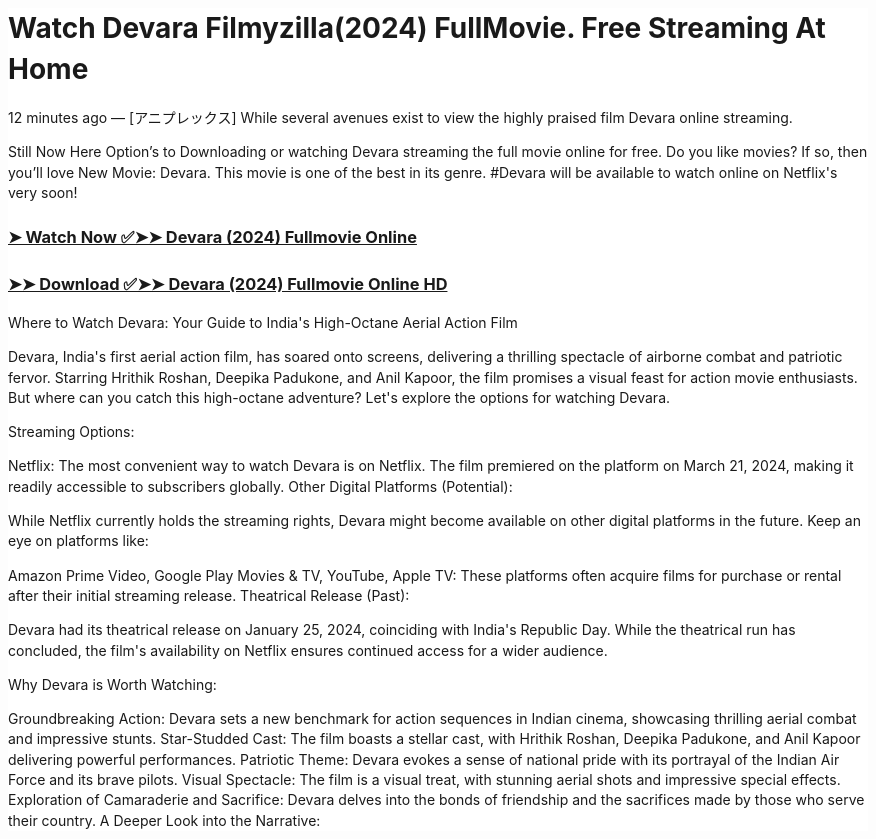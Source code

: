 # Watch Devara Filmyzilla(2024) FullMovie. Free Streaming At Home


12 minutes ago — [アニプレックス] While several avenues exist to view the highly praised film Devara online streaming.

Still Now Here Option’s to Downloading or watching Devara streaming the full movie online for free. Do you like movies? If so, then you’ll love New Movie: Devara. This movie is one of the best in its genre. #Devara will be available to watch online on Netflix's very soon!

### [➤ Watch Now ✅➤➤ Devara (2024) Fullmovie Online](https://yeshq.biz/en/movie/811941)

### [➤➤ Download ✅➤➤ Devara (2024) Fullmovie Online HD](https://yeshq.biz/en/movie/811941)


Where to Watch Devara: Your Guide to India's High-Octane Aerial Action Film

Devara, India's first aerial action film, has soared onto screens, delivering a thrilling spectacle of airborne combat and patriotic fervor. Starring Hrithik Roshan, Deepika Padukone, and Anil Kapoor, the film promises a visual feast for action movie enthusiasts. But where can you catch this high-octane adventure? Let's explore the options for watching Devara.

Streaming Options:

Netflix: The most convenient way to watch Devara is on Netflix. The film premiered on the platform on March 21, 2024, making it readily accessible to subscribers globally.
Other Digital Platforms (Potential):

While Netflix currently holds the streaming rights, Devara might become available on other digital platforms in the future. Keep an eye on platforms like:

Amazon Prime Video, Google Play Movies & TV, YouTube, Apple TV: These platforms often acquire films for purchase or rental after their initial streaming release.
Theatrical Release (Past):

Devara had its theatrical release on January 25, 2024, coinciding with India's Republic Day. While the theatrical run has concluded, the film's availability on Netflix ensures continued access for a wider audience.

Why Devara is Worth Watching:

Groundbreaking Action: Devara sets a new benchmark for action sequences in Indian cinema, showcasing thrilling aerial combat and impressive stunts.
Star-Studded Cast: The film boasts a stellar cast, with Hrithik Roshan, Deepika Padukone, and Anil Kapoor delivering powerful performances.
Patriotic Theme: Devara evokes a sense of national pride with its portrayal of the Indian Air Force and its brave pilots.
Visual Spectacle: The film is a visual treat, with stunning aerial shots and impressive special effects.
Exploration of Camaraderie and Sacrifice: Devara delves into the bonds of friendship and the sacrifices made by those who serve their country.
A Deeper Look into the Narrative:
